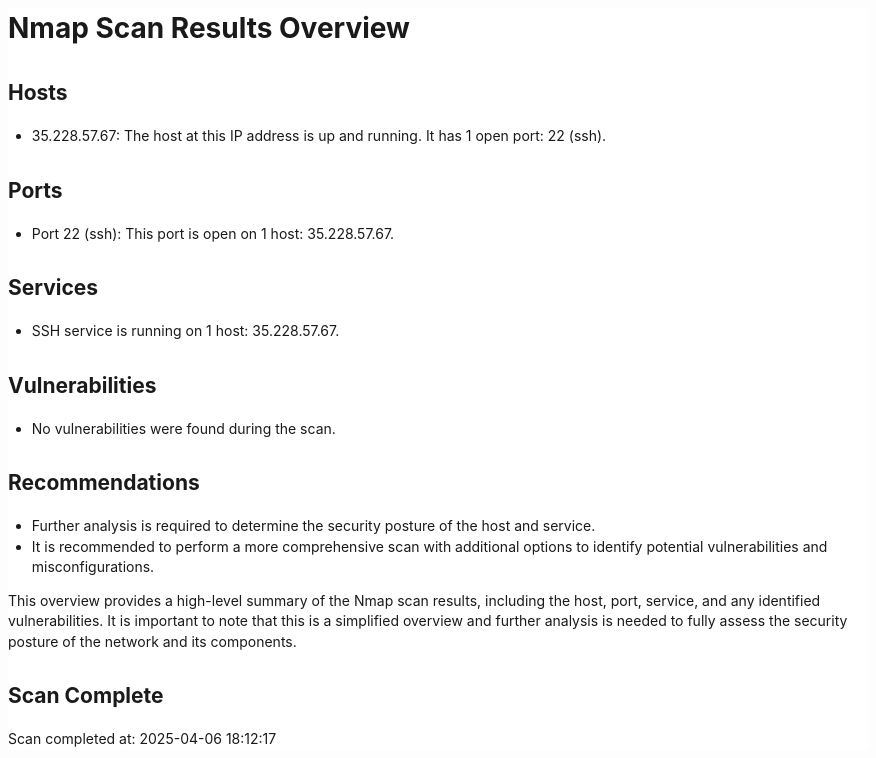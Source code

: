 
# Nmap Scan Results Overview

## Hosts
- 35.228.57.67: The host at this IP address is up and running. It has 1 open port: 22 (ssh).

## Ports
- Port 22 (ssh): This port is open on 1 host: 35.228.57.67.

## Services
- SSH service is running on 1 host: 35.228.57.67.

## Vulnerabilities
- No vulnerabilities were found during the scan.

## Recommendations
- Further analysis is required to determine the security posture of the host and service.
- It is recommended to perform a more comprehensive scan with additional options to identify potential vulnerabilities and misconfigurations.

This overview provides a high-level summary of the Nmap scan results, including the host, port, service, and any identified vulnerabilities. It is important to note that this is a simplified overview and further analysis is needed to fully assess the security posture of the network and its components.
## Scan Complete

Scan completed at: 2025-04-06 18:12:17

